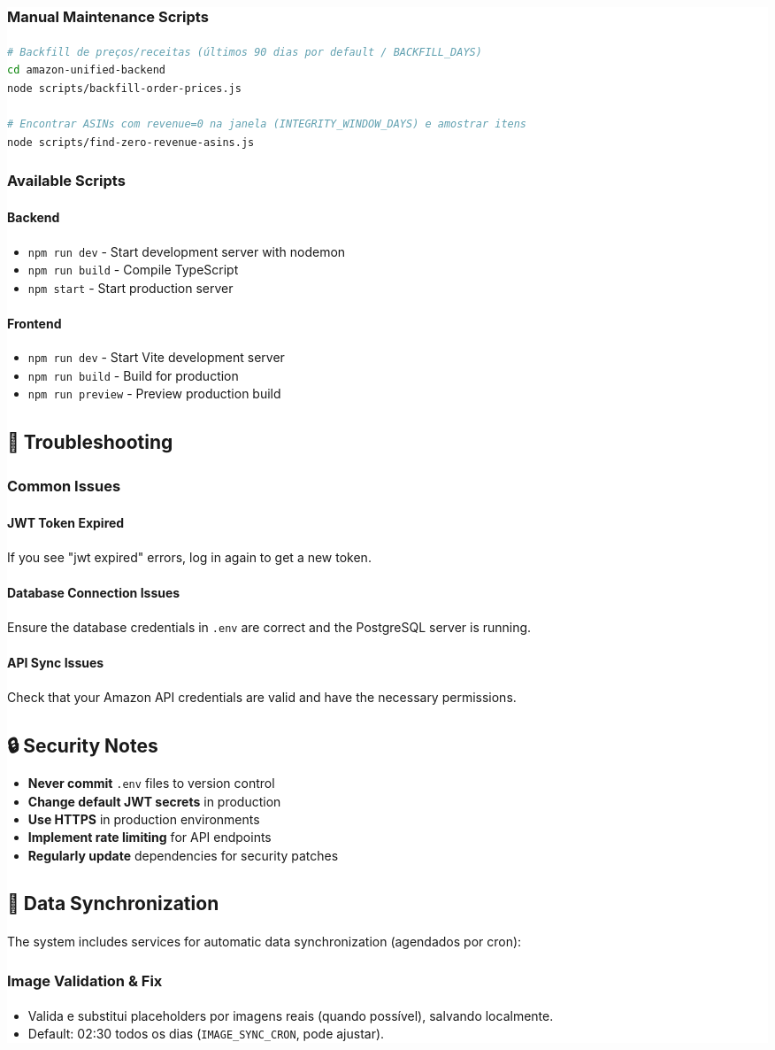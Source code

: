 ### Manual Maintenance Scripts
```bash
# Backfill de preços/receitas (últimos 90 dias por default / BACKFILL_DAYS)
cd amazon-unified-backend
node scripts/backfill-order-prices.js

# Encontrar ASINs com revenue=0 na janela (INTEGRITY_WINDOW_DAYS) e amostrar itens
node scripts/find-zero-revenue-asins.js
```

### Available Scripts

#### Backend
- `npm run dev` - Start development server with nodemon
- `npm run build` - Compile TypeScript
- `npm start` - Start production server

#### Frontend
- `npm run dev` - Start Vite development server
- `npm run build` - Build for production
- `npm run preview` - Preview production build

## 🐛 Troubleshooting

### Common Issues

#### JWT Token Expired
If you see "jwt expired" errors, log in again to get a new token.

#### Database Connection Issues
Ensure the database credentials in `.env` are correct and the PostgreSQL server is running.

#### API Sync Issues
Check that your Amazon API credentials are valid and have the necessary permissions.

## 🔒 Security Notes

- **Never commit** `.env` files to version control
- **Change default JWT secrets** in production
- **Use HTTPS** in production environments
- **Implement rate limiting** for API endpoints
- **Regularly update** dependencies for security patches

## 📝 Data Synchronization

The system includes services for automatic data synchronization (agendados por cron):

### Image Validation & Fix
- Valida e substitui placeholders por imagens reais (quando possível), salvando localmente.
- Default: 02:30 todos os dias (`IMAGE_SYNC_CRON`, pode ajustar).
